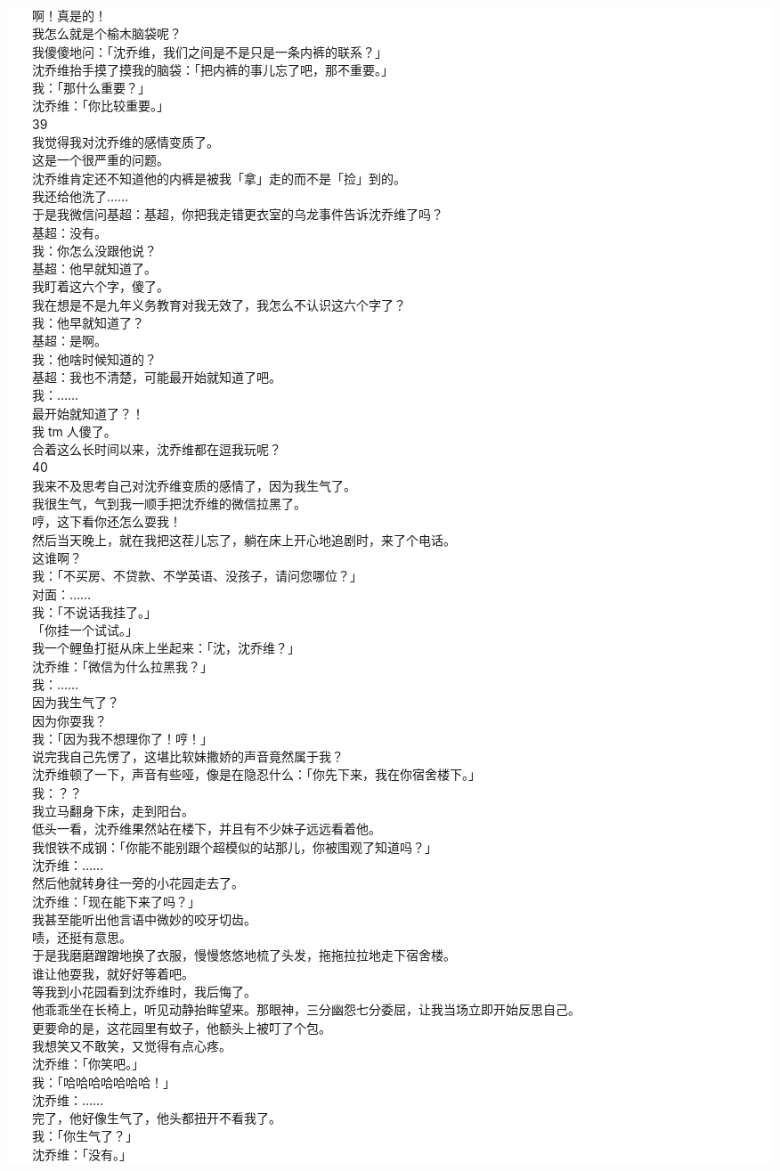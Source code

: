 &emsp;&emsp;啊！真是的！  
&emsp;&emsp;我怎么就是个榆木脑袋呢？  
&emsp;&emsp;我傻傻地问：「沈乔维，我们之间是不是只是一条内裤的联系？」  
&emsp;&emsp;沈乔维抬手摸了摸我的脑袋：「把内裤的事儿忘了吧，那不重要。」  
&emsp;&emsp;我：「那什么重要？」  
&emsp;&emsp;沈乔维：「你比较重要。」  
&emsp;&emsp;39  
&emsp;&emsp;我觉得我对沈乔维的感情变质了。  
&emsp;&emsp;这是一个很严重的问题。  
&emsp;&emsp;沈乔维肯定还不知道他的内裤是被我「拿」走的而不是「捡」到的。  
&emsp;&emsp;我还给他洗了……  
&emsp;&emsp;于是我微信问基超：基超，你把我走错更衣室的乌龙事件告诉沈乔维了吗？  
&emsp;&emsp;基超：没有。  
&emsp;&emsp;我：你怎么没跟他说？  
&emsp;&emsp;基超：他早就知道了。  
&emsp;&emsp;我盯着这六个字，傻了。  
&emsp;&emsp;我在想是不是九年义务教育对我无效了，我怎么不认识这六个字了？  
&emsp;&emsp;我：他早就知道了？  
&emsp;&emsp;基超：是啊。  
&emsp;&emsp;我：他啥时候知道的？  
&emsp;&emsp;基超：我也不清楚，可能最开始就知道了吧。  
&emsp;&emsp;我：……  
&emsp;&emsp;最开始就知道了？！  
&emsp;&emsp;我 tm 人傻了。  
&emsp;&emsp;合着这么长时间以来，沈乔维都在逗我玩呢？  
&emsp;&emsp;40  
&emsp;&emsp;我来不及思考自己对沈乔维变质的感情了，因为我生气了。  
&emsp;&emsp;我很生气，气到我一顺手把沈乔维的微信拉黑了。  
&emsp;&emsp;哼，这下看你还怎么耍我！  
&emsp;&emsp;然后当天晚上，就在我把这茬儿忘了，躺在床上开心地追剧时，来了个电话。  
&emsp;&emsp;这谁啊？  
&emsp;&emsp;我：「不买房、不贷款、不学英语、没孩子，请问您哪位？」  
&emsp;&emsp;对面：……  
&emsp;&emsp;我：「不说话我挂了。」  
&emsp;&emsp;「你挂一个试试。」  
&emsp;&emsp;我一个鲤鱼打挺从床上坐起来：「沈，沈乔维？」  
&emsp;&emsp;沈乔维：「微信为什么拉黑我？」  
&emsp;&emsp;我：……  
&emsp;&emsp;因为我生气了？  
&emsp;&emsp;因为你耍我？  
&emsp;&emsp;我：「因为我不想理你了！哼！」  
&emsp;&emsp;说完我自己先愣了，这堪比软妹撒娇的声音竟然属于我？  
&emsp;&emsp;沈乔维顿了一下，声音有些哑，像是在隐忍什么：「你先下来，我在你宿舍楼下。」  
&emsp;&emsp;我：？？  
&emsp;&emsp;我立马翻身下床，走到阳台。  
&emsp;&emsp;低头一看，沈乔维果然站在楼下，并且有不少妹子远远看着他。  
&emsp;&emsp;我恨铁不成钢：「你能不能别跟个超模似的站那儿，你被围观了知道吗？」  
&emsp;&emsp;沈乔维：……  
&emsp;&emsp;然后他就转身往一旁的小花园走去了。  
&emsp;&emsp;沈乔维：「现在能下来了吗？」  
&emsp;&emsp;我甚至能听出他言语中微妙的咬牙切齿。  
&emsp;&emsp;啧，还挺有意思。  
&emsp;&emsp;于是我磨磨蹭蹭地换了衣服，慢慢悠悠地梳了头发，拖拖拉拉地走下宿舍楼。  
&emsp;&emsp;谁让他耍我，就好好等着吧。  
&emsp;&emsp;等我到小花园看到沈乔维时，我后悔了。  
&emsp;&emsp;他乖乖坐在长椅上，听见动静抬眸望来。那眼神，三分幽怨七分委屈，让我当场立即开始反思自己。  
&emsp;&emsp;更要命的是，这花园里有蚊子，他额头上被叮了个包。  
&emsp;&emsp;我想笑又不敢笑，又觉得有点心疼。  
&emsp;&emsp;沈乔维：「你笑吧。」  
&emsp;&emsp;我：「哈哈哈哈哈哈哈！」  
&emsp;&emsp;沈乔维：……  
&emsp;&emsp;完了，他好像生气了，他头都扭开不看我了。  
&emsp;&emsp;我：「你生气了？」  
&emsp;&emsp;沈乔维：「没有。」  